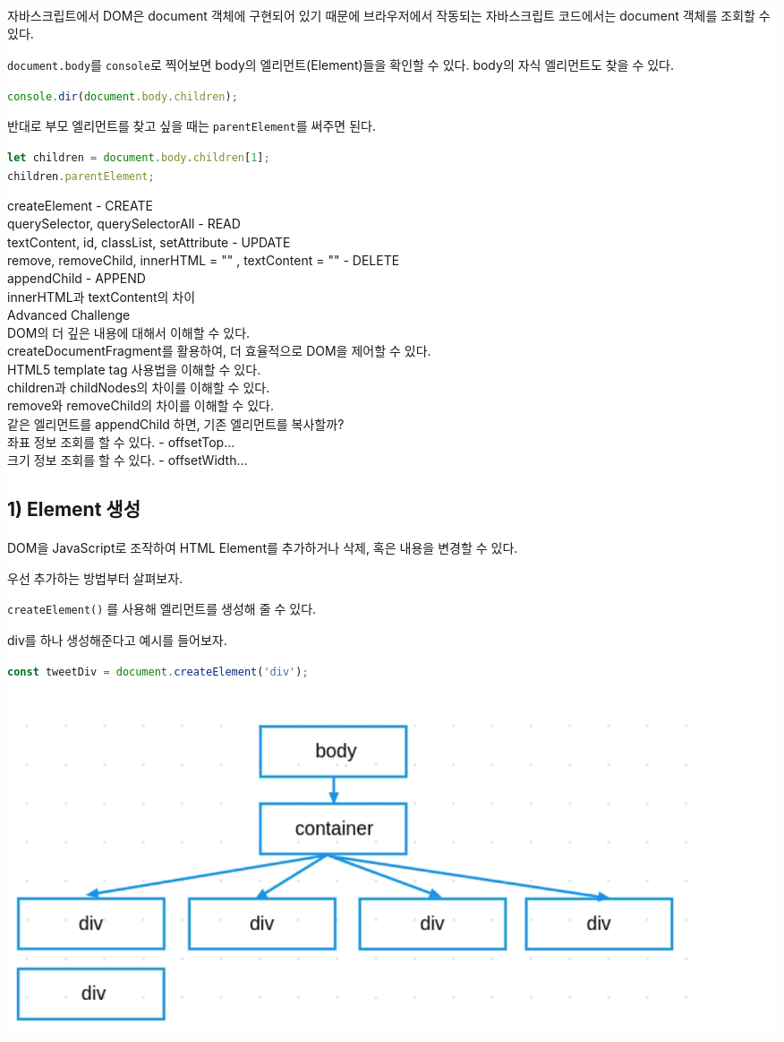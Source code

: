 자바스크립트에서 DOM은 document 객체에 구현되어 있기 때문에 브라우저에서 작동되는 자바스크립트 코드에서는 document 객체를 조회할 수 있다.

`document.body`를 `console`로 찍어보면 body의 엘리먼트(Element)들을 확인할 수 있다.
body의 자식 엘리먼트도 찾을 수 있다.

```javascript
console.dir(document.body.children);
```

반대로 부모 엘리먼트를 찾고 싶을 때는 `parentElement`를 써주면 된다.

```javascript
let children = document.body.children[1];
children.parentElement;
```

createElement - CREATE  
querySelector, querySelectorAll - READ  
textContent, id, classList, setAttribute - UPDATE  
remove, removeChild, innerHTML = "" , textContent = "" - DELETE  
appendChild - APPEND  
innerHTML과 textContent의 차이  
Advanced Challenge  
DOM의 더 깊은 내용에 대해서 이해할 수 있다.  
createDocumentFragment를 활용하여, 더 효율적으로 DOM을 제어할 수 있다.  
HTML5 template tag 사용법을 이해할 수 있다.  
children과 childNodes의 차이를 이해할 수 있다.  
remove와 removeChild의 차이를 이해할 수 있다.  
같은 엘리먼트를 appendChild 하면, 기존 엘리먼트를 복사할까?  
좌표 정보 조회를 할 수 있다. - offsetTop...  
크기 정보 조회를 할 수 있다. - offsetWidth...

## 1) Element 생성

DOM을 JavaScript로 조작하여 HTML Element를 추가하거나 삭제, 혹은 내용을 변경할 수 있다.

우선 추가하는 방법부터 살펴보자.

`createElement()` 를 사용해 엘리먼트를 생성해 줄 수 있다.

div를 하나 생성해준다고 예시를 들어보자.
```javascript
const tweetDiv = document.createElement('div');
```

<img src="/assets/postImg/Pasted image 20240202164646.png" alt="Pasted image 20240202164646.png" style="max-width:100%;">
